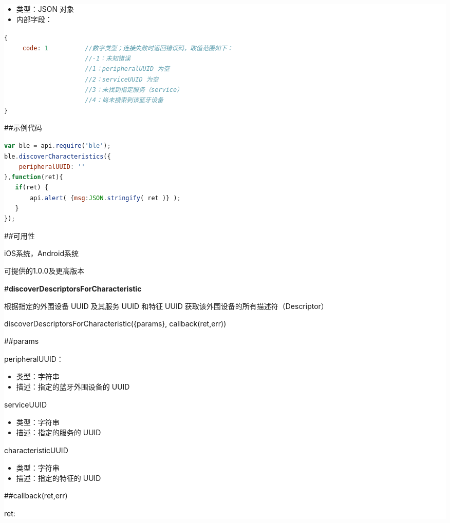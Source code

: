 - 类型：JSON 对象
- 内部字段：

```js
{
     code: 1          //数字类型；连接失败时返回错误码，取值范围如下：
                      //-1：未知错误
                      //1：peripheralUUID 为空
                      //2：serviceUUID 为空
                      //3：未找到指定服务（service）
                      //4：尚未搜索到该蓝牙设备
}
```

##示例代码

```js
var ble = api.require('ble');
ble.discoverCharacteristics({
    peripheralUUID: ''
},function(ret){
   if(ret) {
       api.alert( {msg:JSON.stringify( ret )} );
   } 
});
```

##可用性

iOS系统，Android系统

可提供的1.0.0及更高版本

#**discoverDescriptorsForCharacteristic**<div id="13"></div>

根据指定的外围设备 UUID 及其服务 UUID 和特征 UUID 获取该外围设备的所有描述符（Descriptor）

discoverDescriptorsForCharacteristic({params}, callback(ret,err))

##params

peripheralUUID：

- 类型：字符串
- 描述：指定的蓝牙外围设备的 UUID 


serviceUUID

- 类型：字符串
- 描述：指定的服务的 UUID 

characteristicUUID

- 类型：字符串
- 描述：指定的特征的 UUID 

##callback(ret,err)

ret:

